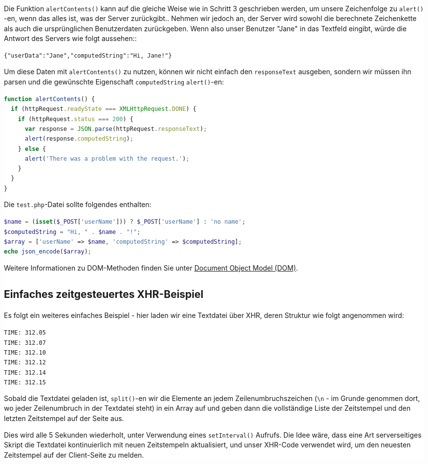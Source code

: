 Die Funktion `alertContents()` kann auf die gleiche Weise wie in Schritt 3 geschrieben werden, um unsere Zeichenfolge zu `alert()`-en, wenn das alles ist, was der Server zurückgibt.. Nehmen wir jedoch an, der Server wird sowohl die berechnete Zeichenkette als auch die ursprünglichen Benutzerdaten zurückgeben. Wenn also unser Benutzer "Jane" in das Textfeld eingibt, würde die Antwort des Servers wie folgt aussehen::

`{"userData":"Jane","computedString":"Hi, Jane!"}`

Um diese Daten mit `alertContents()` zu nutzen, können wir nicht einfach den `responseText` ausgeben, sondern wir müssen ihn parsen und die gewünschte Eigenschaft `computedString` `alert()`-en:

```js
function alertContents() {
  if (httpRequest.readyState === XMLHttpRequest.DONE) {
    if (httpRequest.status === 200) {
      var response = JSON.parse(httpRequest.responseText);
      alert(response.computedString);
    } else {
      alert('There was a problem with the request.');
    }
  }
}
```

Die `test.php`-Datei sollte folgendes enthalten:

```php
$name = (isset($_POST['userName'])) ? $_POST['userName'] : 'no name';
$computedString = "Hi, " . $name . "!";
$array = ['userName' => $name, 'computedString' => $computedString];
echo json_encode($array);
```

Weitere Informationen zu DOM-Methoden finden Sie unter [Document Object Model (DOM)](/de/docs/Web/API/Document_Object_Model).

## Einfaches zeitgesteuertes XHR-Beispiel

Es folgt ein weiteres einfaches Beispiel - hier laden wir eine Textdatei über XHR, deren Struktur wie folgt angenommen wird:

    TIME: 312.05
    TIME: 312.07
    TIME: 312.10
    TIME: 312.12
    TIME: 312.14
    TIME: 312.15

Sobald die Textdatei geladen ist, `split()`-en wir die Elemente an jedem Zeilenumbruchszeichen (`\n` - im Grunde genommen dort, wo jeder Zeilenumbruch in der Textdatei steht) in ein Array auf und geben dann die vollständige Liste der Zeitstempel und den letzten Zeitstempel auf der Seite aus.

Dies wird alle 5 Sekunden wiederholt, unter Verwendung eines `setInterval()` Aufrufs. Die Idee wäre, dass eine Art serverseitiges Skript die Textdatei kontinuierlich mit neuen Zeitstempeln aktualisiert, und unser XHR-Code verwendet wird, um den neuesten Zeitstempel auf der Client-Seite zu melden.

